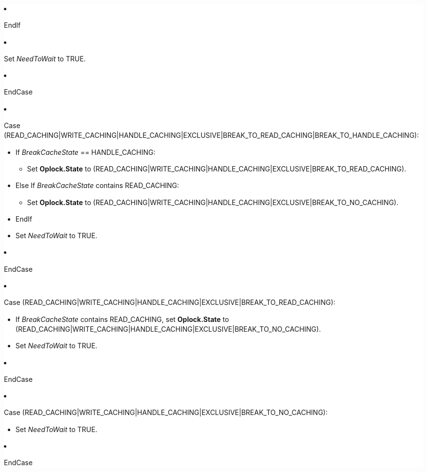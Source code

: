 </li></ul></li><li><p><span><span> 
</span></span>EndIf</p>

</li><li><p><span><span> 
</span></span>Set <i>NeedToWait</i> to TRUE.</p>

</li></ul></li><li><p><span><span> 
</span></span>EndCase</p>

</li><li><p><span><span> 
</span></span>Case
(READ_CACHING|WRITE_CACHING|HANDLE_CACHING|EXCLUSIVE|BREAK_TO_READ_CACHING|BREAK_TO_HANDLE_CACHING):</p>

<ul><li><p><span><span> 
</span></span>If <i>BreakCacheState</i> == HANDLE_CACHING:</p>

<ul><li><p><span><span> 
</span></span>Set <b>Oplock.State</b> to
(READ_CACHING|WRITE_CACHING|HANDLE_CACHING|EXCLUSIVE|BREAK_TO_READ_CACHING).</p>

</li></ul></li><li><p><span><span> 
</span></span>Else If <i>BreakCacheState</i> contains READ_CACHING:</p>

<ul><li><p><span><span> 
</span></span>Set <b>Oplock.State</b> to
(READ_CACHING|WRITE_CACHING|HANDLE_CACHING|EXCLUSIVE|BREAK_TO_NO_CACHING).</p>

</li></ul></li><li><p><span><span> 
</span></span>EndIf</p>

</li><li><p><span><span> 
</span></span>Set <i>NeedToWait</i> to TRUE.</p>

</li></ul></li><li><p><span><span> 
</span></span>EndCase</p>

</li><li><p><span><span> 
</span></span>Case
(READ_CACHING|WRITE_CACHING|HANDLE_CACHING|EXCLUSIVE|BREAK_TO_READ_CACHING):</p>

<ul><li><p><span><span> 
</span></span>If <i>BreakCacheState</i> contains READ_CACHING, set <b>Oplock.State</b>
to (READ_CACHING|WRITE_CACHING|HANDLE_CACHING|EXCLUSIVE|BREAK_TO_NO_CACHING).</p>

</li><li><p><span><span> 
</span></span>Set <i>NeedToWait</i> to TRUE.</p>

</li></ul></li><li><p><span><span> 
</span></span>EndCase</p>

</li><li><p><span><span> 
</span></span>Case
(READ_CACHING|WRITE_CACHING|HANDLE_CACHING|EXCLUSIVE|BREAK_TO_NO_CACHING):</p>

<ul><li><p><span><span> 
</span></span>Set <i>NeedToWait</i> to TRUE.</p>

</li></ul></li><li><p><span><span> 
</span></span>EndCase</p>
